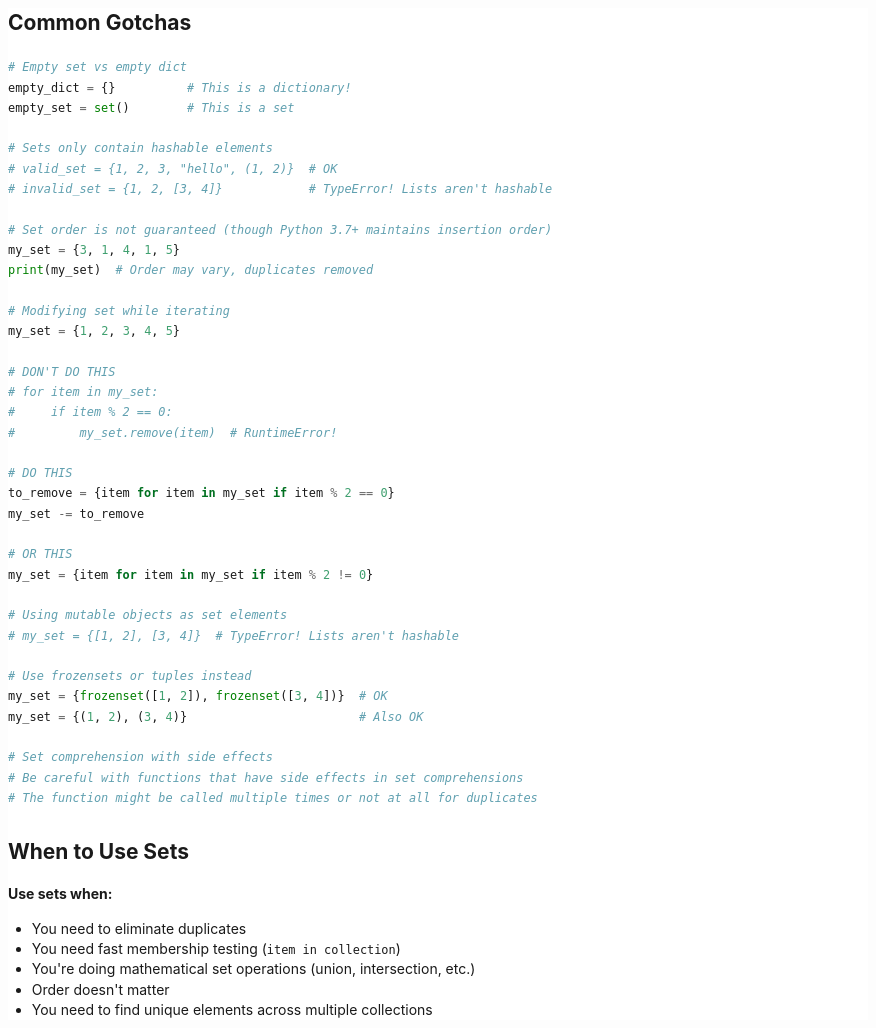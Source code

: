 ## Common Gotchas

```python
# Empty set vs empty dict
empty_dict = {}          # This is a dictionary!
empty_set = set()        # This is a set

# Sets only contain hashable elements
# valid_set = {1, 2, 3, "hello", (1, 2)}  # OK
# invalid_set = {1, 2, [3, 4]}            # TypeError! Lists aren't hashable

# Set order is not guaranteed (though Python 3.7+ maintains insertion order)
my_set = {3, 1, 4, 1, 5}
print(my_set)  # Order may vary, duplicates removed

# Modifying set while iterating
my_set = {1, 2, 3, 4, 5}

# DON'T DO THIS
# for item in my_set:
#     if item % 2 == 0:
#         my_set.remove(item)  # RuntimeError!

# DO THIS
to_remove = {item for item in my_set if item % 2 == 0}
my_set -= to_remove

# OR THIS
my_set = {item for item in my_set if item % 2 != 0}

# Using mutable objects as set elements
# my_set = {[1, 2], [3, 4]}  # TypeError! Lists aren't hashable

# Use frozensets or tuples instead
my_set = {frozenset([1, 2]), frozenset([3, 4])}  # OK
my_set = {(1, 2), (3, 4)}                        # Also OK

# Set comprehension with side effects
# Be careful with functions that have side effects in set comprehensions
# The function might be called multiple times or not at all for duplicates
```

## When to Use Sets

**Use sets when:**
- You need to eliminate duplicates
- You need fast membership testing (`item in collection`)
- You're doing mathematical set operations (union, intersection, etc.)
- Order doesn't matter
- You need to find unique elements across multiple collections
